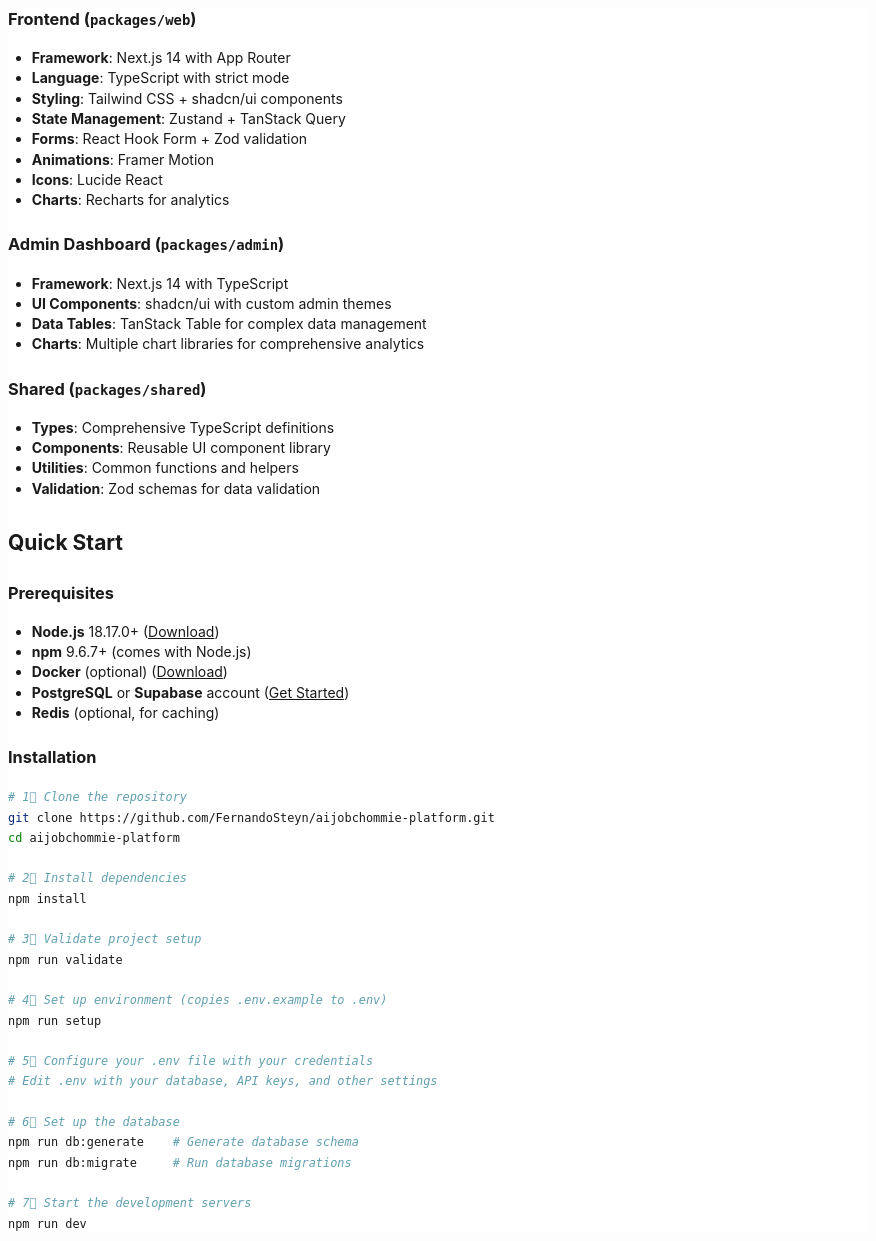 ### Frontend (`packages/web`)
- **Framework**: Next.js 14 with App Router
- **Language**: TypeScript with strict mode
- **Styling**: Tailwind CSS + shadcn/ui components
- **State Management**: Zustand + TanStack Query
- **Forms**: React Hook Form + Zod validation
- **Animations**: Framer Motion
- **Icons**: Lucide React
- **Charts**: Recharts for analytics

### Admin Dashboard (`packages/admin`)
- **Framework**: Next.js 14 with TypeScript
- **UI Components**: shadcn/ui with custom admin themes
- **Data Tables**: TanStack Table for complex data management
- **Charts**: Multiple chart libraries for comprehensive analytics

### Shared (`packages/shared`)
- **Types**: Comprehensive TypeScript definitions
- **Components**: Reusable UI component library
- **Utilities**: Common functions and helpers
- **Validation**: Zod schemas for data validation

##  **Quick Start**

###  **Prerequisites**
- **Node.js** 18.17.0+ ([Download](https://nodejs.org/))
- **npm** 9.6.7+ (comes with Node.js)
- **Docker** (optional) ([Download](https://docker.com/))
- **PostgreSQL** or **Supabase** account ([Get Started](https://supabase.com/))
- **Redis** (optional, for caching)

###  **Installation**

```bash
# 1⃣ Clone the repository
git clone https://github.com/FernandoSteyn/aijobchommie-platform.git
cd aijobchommie-platform

# 2⃣ Install dependencies
npm install

# 3⃣ Validate project setup
npm run validate

# 4⃣ Set up environment (copies .env.example to .env)
npm run setup

# 5⃣ Configure your .env file with your credentials
# Edit .env with your database, API keys, and other settings

# 6⃣ Set up the database
npm run db:generate    # Generate database schema
npm run db:migrate     # Run database migrations

# 7⃣ Start the development servers
npm run dev
```
